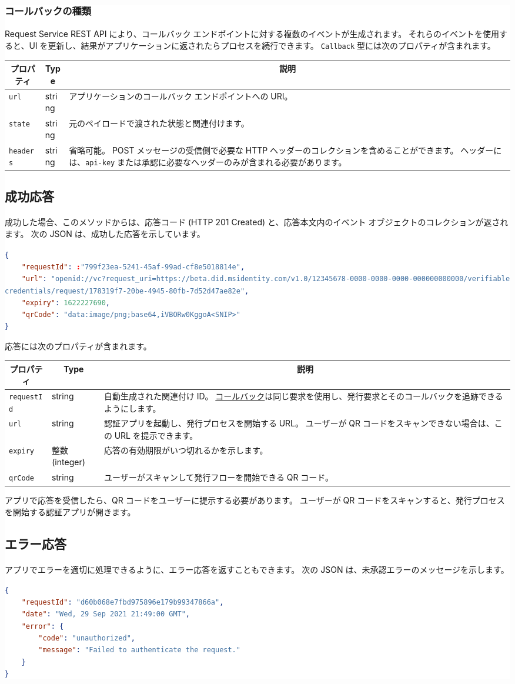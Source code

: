 ### <a name="callback-type"></a>コールバックの種類

Request Service REST API により、コールバック エンドポイントに対する複数のイベントが生成されます。 それらのイベントを使用すると、UI を更新し、結果がアプリケーションに返されたらプロセスを続行できます。 `Callback` 型には次のプロパティが含まれます。

|プロパティ |Type |説明 |
|---------|---------|---------|
| `url` | string| アプリケーションのコールバック エンドポイントへの URI。 |
| `state` | string| 元のペイロードで渡された状態と関連付けます。 |
| `headers` | string| 省略可能。 POST メッセージの受信側で必要な HTTP ヘッダーのコレクションを含めることができます。 ヘッダーには、`api-key` または承認に必要なヘッダーのみが含まれる必要があります。|

## <a name="successful-response"></a>成功応答

成功した場合、このメソッドからは、応答コード (HTTP 201 Created) と、応答本文内のイベント オブジェクトのコレクションが返されます。 次の JSON は、成功した応答を示しています。

```json
{  
    "requestId": :"799f23ea-5241-45af-99ad-cf8e5018814e",  
    "url": "openid://vc?request_uri=https://beta.did.msidentity.com/v1.0/12345678-0000-0000-0000-000000000000/verifiablecredentials/request/178319f7-20be-4945-80fb-7d52d47ae82e",  
    "expiry": 1622227690,  
    "qrCode": "data:image/png;base64,iVBORw0KggoA<SNIP>"  
} 
```

応答には次のプロパティが含まれます。

|プロパティ |Type |説明 |
|---------|---------|---------|
| `requestId`| string | 自動生成された関連付け ID。 [コールバック](#callback-events)は同じ要求を使用し、発行要求とそのコールバックを追跡できるようにします。 |
| `url`|  string| 認証アプリを起動し、発行プロセスを開始する URL。 ユーザーが QR コードをスキャンできない場合は、この URL を提示できます。 |
| `expiry`| 整数 (integer)| 応答の有効期限がいつ切れるかを示します。 |
| `qrCode`| string | ユーザーがスキャンして発行フローを開始できる QR コード。 |

アプリで応答を受信したら、QR コードをユーザーに提示する必要があります。 ユーザーが QR コードをスキャンすると、発行プロセスを開始する認証アプリが開きます。

## <a name="error-response"></a>エラー応答

アプリでエラーを適切に処理できるように、エラー応答を返すこともできます。 次の JSON は、未承認エラーのメッセージを示します。


```json
{
    "requestId": "d60b068e7fbd975896e179b99347866a",
    "date": "Wed, 29 Sep 2021 21:49:00 GMT",
    "error": {
        "code": "unauthorized",
        "message": "Failed to authenticate the request."
    }
}
```

